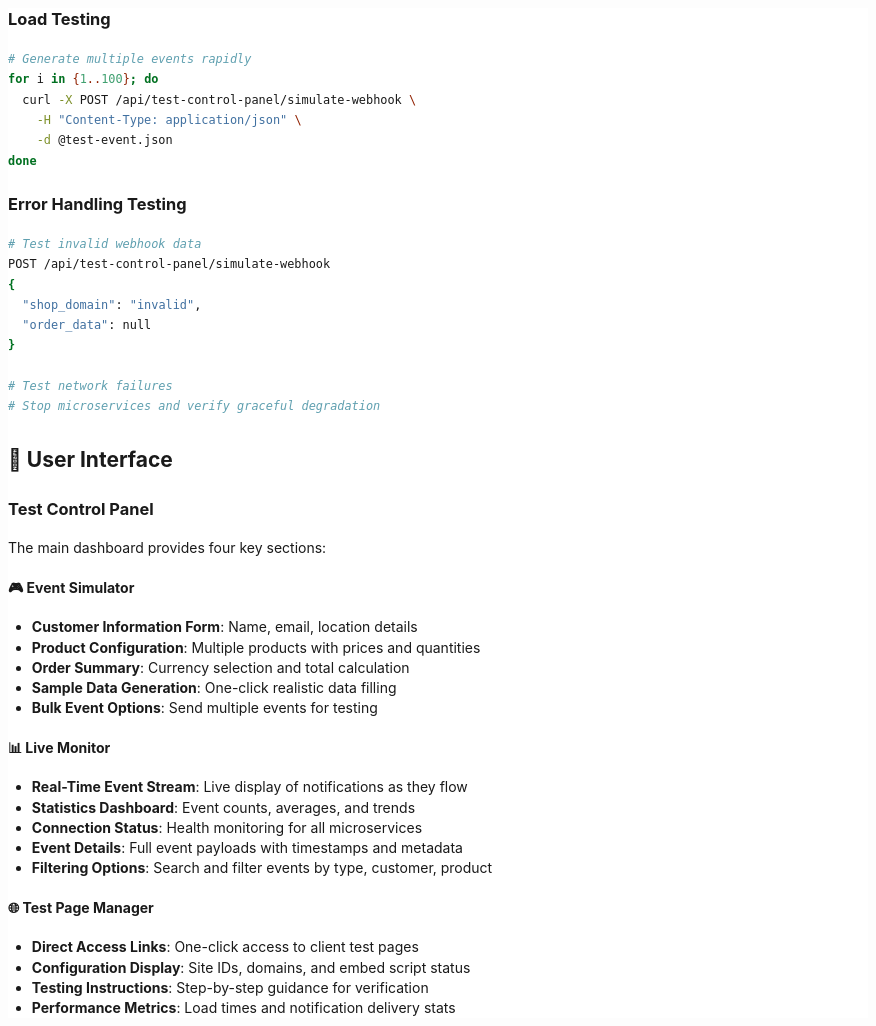 ### Load Testing

```bash
# Generate multiple events rapidly
for i in {1..100}; do
  curl -X POST /api/test-control-panel/simulate-webhook \
    -H "Content-Type: application/json" \
    -d @test-event.json
done
```

### Error Handling Testing

```bash
# Test invalid webhook data
POST /api/test-control-panel/simulate-webhook
{
  "shop_domain": "invalid",
  "order_data": null
}

# Test network failures
# Stop microservices and verify graceful degradation
```

## 📱 User Interface

### Test Control Panel

The main dashboard provides four key sections:

#### 🎮 Event Simulator

* __Customer Information Form__: Name, email, location details
* __Product Configuration__: Multiple products with prices and quantities
* __Order Summary__: Currency selection and total calculation
* __Sample Data Generation__: One-click realistic data filling
* __Bulk Event Options__: Send multiple events for testing

#### 📊 Live Monitor

* __Real-Time Event Stream__: Live display of notifications as they flow
* __Statistics Dashboard__: Event counts, averages, and trends
* __Connection Status__: Health monitoring for all microservices
* __Event Details__: Full event payloads with timestamps and metadata
* __Filtering Options__: Search and filter events by type, customer, product

#### 🌐 Test Page Manager

* __Direct Access Links__: One-click access to client test pages
* __Configuration Display__: Site IDs, domains, and embed script status
* __Testing Instructions__: Step-by-step guidance for verification
* __Performance Metrics__: Load times and notification delivery stats
